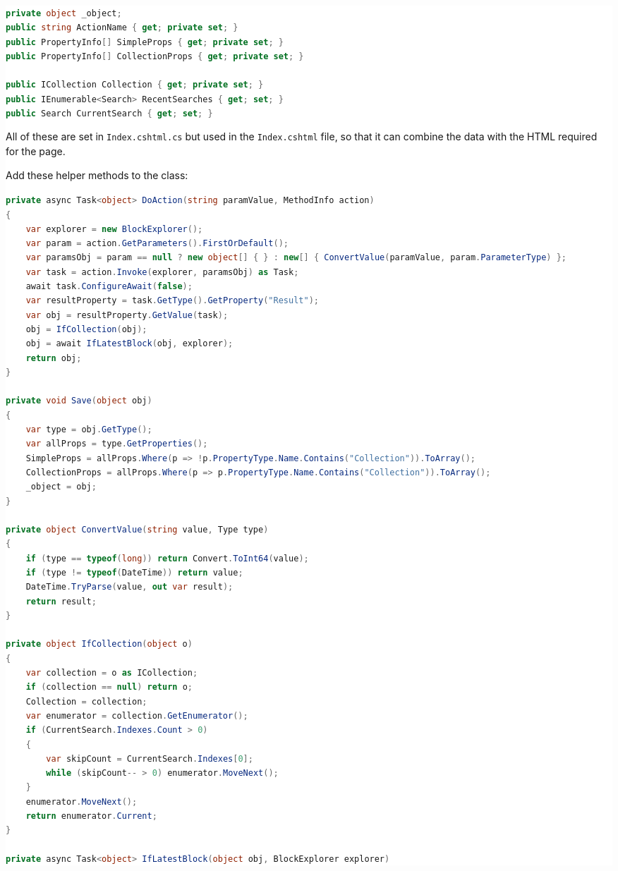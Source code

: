 ```cs
private object _object;
public string ActionName { get; private set; }
public PropertyInfo[] SimpleProps { get; private set; }
public PropertyInfo[] CollectionProps { get; private set; }

public ICollection Collection { get; private set; }
public IEnumerable<Search> RecentSearches { get; set; }
public Search CurrentSearch { get; set; }
```

All of these are set in `Index.cshtml.cs` but used in the `Index.cshtml` file, so that it can combine the data with the HTML required for the page.

Add these helper methods to the class:

```cs
private async Task<object> DoAction(string paramValue, MethodInfo action)
{
    var explorer = new BlockExplorer();
    var param = action.GetParameters().FirstOrDefault();
    var paramsObj = param == null ? new object[] { } : new[] { ConvertValue(paramValue, param.ParameterType) };
    var task = action.Invoke(explorer, paramsObj) as Task;
    await task.ConfigureAwait(false);
    var resultProperty = task.GetType().GetProperty("Result");
    var obj = resultProperty.GetValue(task);
    obj = IfCollection(obj);
    obj = await IfLatestBlock(obj, explorer);
    return obj;
}

private void Save(object obj)
{
    var type = obj.GetType();
    var allProps = type.GetProperties();
    SimpleProps = allProps.Where(p => !p.PropertyType.Name.Contains("Collection")).ToArray();
    CollectionProps = allProps.Where(p => p.PropertyType.Name.Contains("Collection")).ToArray();
    _object = obj;
}

private object ConvertValue(string value, Type type)
{
    if (type == typeof(long)) return Convert.ToInt64(value);
    if (type != typeof(DateTime)) return value;
    DateTime.TryParse(value, out var result);
    return result;
}

private object IfCollection(object o)
{
    var collection = o as ICollection;
    if (collection == null) return o;
    Collection = collection;
    var enumerator = collection.GetEnumerator();
    if (CurrentSearch.Indexes.Count > 0)
    {
        var skipCount = CurrentSearch.Indexes[0];
        while (skipCount-- > 0) enumerator.MoveNext();
    }
    enumerator.MoveNext();
    return enumerator.Current;
}

private async Task<object> IfLatestBlock(object obj, BlockExplorer explorer)
```
